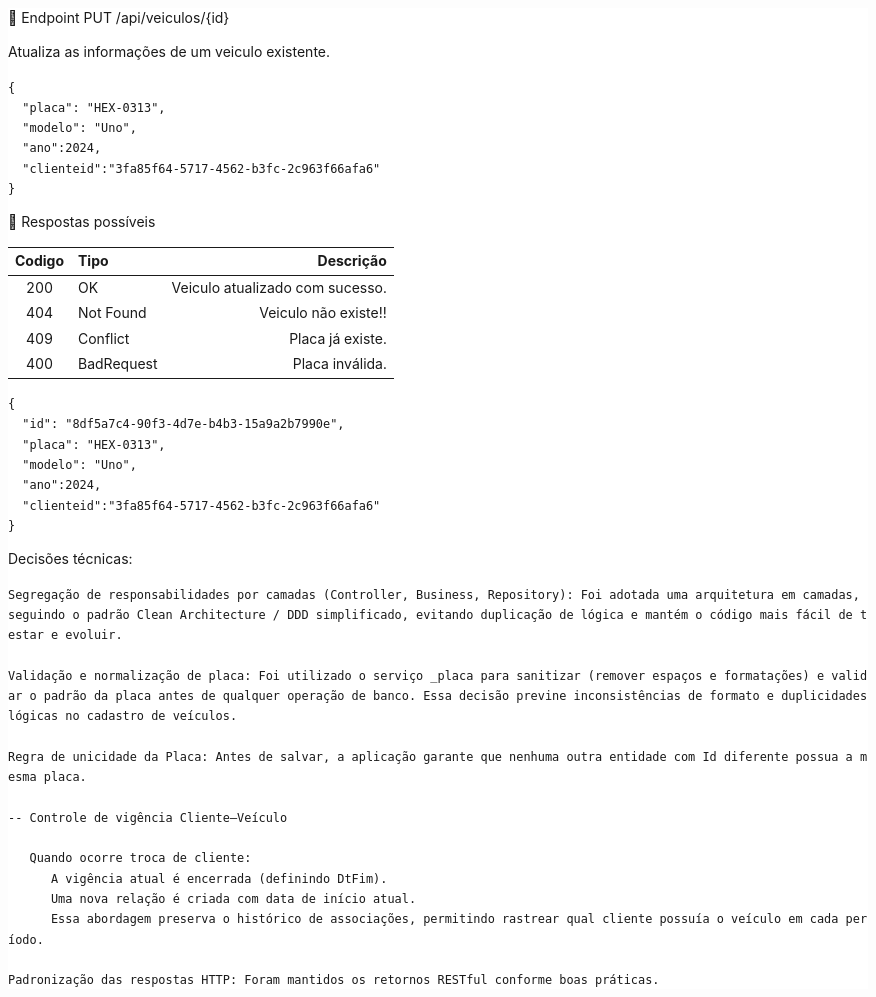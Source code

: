 🚀 Endpoint
PUT /api/veiculos/{id}

Atualiza as informações de um veiculo existente.

```
{
  "placa": "HEX-0313",
  "modelo": "Uno",
  "ano":2024,
  "clienteid":"3fa85f64-5717-4562-b3fc-2c963f66afa6"
}
```
🔹 Respostas possíveis

| Codigo | Tipo | Descrição |
|:-----------:|:------------|------------:|
| 200    | OK    | Veiculo atualizado com sucesso.    |
| 404  | Not Found | Veiculo não existe!!  |
| 409  | Conflict  | Placa já existe.  |
| 400  | BadRequest  | Placa inválida.  |

````
{
  "id": "8df5a7c4-90f3-4d7e-b4b3-15a9a2b7990e",
  "placa": "HEX-0313",
  "modelo": "Uno",
  "ano":2024,
  "clienteid":"3fa85f64-5717-4562-b3fc-2c963f66afa6"
}
````

Decisões técnicas: 

````
Segregação de responsabilidades por camadas (Controller, Business, Repository): Foi adotada uma arquitetura em camadas, seguindo o padrão Clean Architecture / DDD simplificado, evitando duplicação de lógica e mantém o código mais fácil de testar e evoluir.

Validação e normalização de placa: Foi utilizado o serviço _placa para sanitizar (remover espaços e formatações) e validar o padrão da placa antes de qualquer operação de banco. Essa decisão previne inconsistências de formato e duplicidades lógicas no cadastro de veículos.

Regra de unicidade da Placa: Antes de salvar, a aplicação garante que nenhuma outra entidade com Id diferente possua a mesma placa.

-- Controle de vigência Cliente–Veículo

   Quando ocorre troca de cliente:
      A vigência atual é encerrada (definindo DtFim).
      Uma nova relação é criada com data de início atual.
      Essa abordagem preserva o histórico de associações, permitindo rastrear qual cliente possuía o veículo em cada período.

Padronização das respostas HTTP: Foram mantidos os retornos RESTful conforme boas práticas.
````
